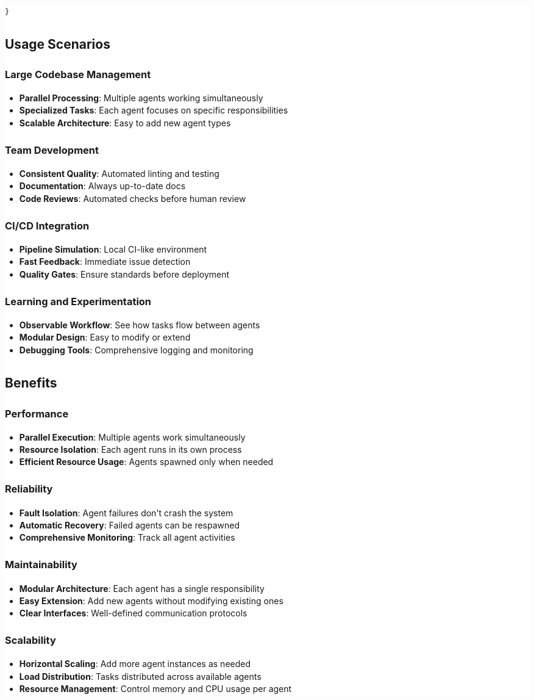 ```javascript
}
```

## Usage Scenarios

### Large Codebase Management
- **Parallel Processing**: Multiple agents working simultaneously
- **Specialized Tasks**: Each agent focuses on specific responsibilities
- **Scalable Architecture**: Easy to add new agent types

### Team Development
- **Consistent Quality**: Automated linting and testing
- **Documentation**: Always up-to-date docs
- **Code Reviews**: Automated checks before human review

### CI/CD Integration
- **Pipeline Simulation**: Local CI-like environment
- **Fast Feedback**: Immediate issue detection
- **Quality Gates**: Ensure standards before deployment

### Learning and Experimentation
- **Observable Workflow**: See how tasks flow between agents
- **Modular Design**: Easy to modify or extend
- **Debugging Tools**: Comprehensive logging and monitoring

## Benefits

### Performance
- **Parallel Execution**: Multiple agents work simultaneously
- **Resource Isolation**: Each agent runs in its own process
- **Efficient Resource Usage**: Agents spawned only when needed

### Reliability
- **Fault Isolation**: Agent failures don't crash the system
- **Automatic Recovery**: Failed agents can be respawned
- **Comprehensive Monitoring**: Track all agent activities

### Maintainability
- **Modular Architecture**: Each agent has a single responsibility
- **Easy Extension**: Add new agents without modifying existing ones
- **Clear Interfaces**: Well-defined communication protocols

### Scalability
- **Horizontal Scaling**: Add more agent instances as needed
- **Load Distribution**: Tasks distributed across available agents
- **Resource Management**: Control memory and CPU usage per agent